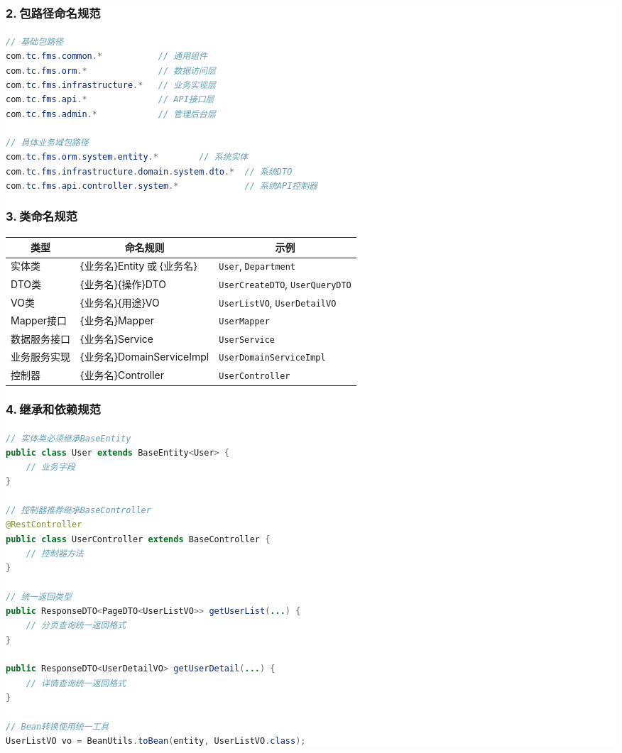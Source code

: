 ### 2. 包路径命名规范

```java
// 基础包路径
com.tc.fms.common.*           // 通用组件
com.tc.fms.orm.*              // 数据访问层
com.tc.fms.infrastructure.*   // 业务实现层
com.tc.fms.api.*              // API接口层
com.tc.fms.admin.*            // 管理后台层

// 具体业务域包路径
com.tc.fms.orm.system.entity.*        // 系统实体
com.tc.fms.infrastructure.domain.system.dto.*  // 系统DTO
com.tc.fms.api.controller.system.*             // 系统API控制器
```

### 3. 类命名规范

| 类型         | 命名规则                   | 示例                            |
| ------------ | -------------------------- | ------------------------------- |
| 实体类       | {业务名}Entity 或 {业务名} | `User`, `Department`            |
| DTO类        | {业务名}{操作}DTO          | `UserCreateDTO`, `UserQueryDTO` |
| VO类         | {业务名}{用途}VO           | `UserListVO`, `UserDetailVO`    |
| Mapper接口   | {业务名}Mapper             | `UserMapper`                    |
| 数据服务接口 | {业务名}Service            | `UserService`                   |
| 业务服务实现 | {业务名}DomainServiceImpl  | `UserDomainServiceImpl`         |
| 控制器       | {业务名}Controller         | `UserController`                |

### 4. 继承和依赖规范

```java
// 实体类必须继承BaseEntity
public class User extends BaseEntity<User> {
    // 业务字段
}

// 控制器推荐继承BaseController
@RestController
public class UserController extends BaseController {
    // 控制器方法
}

// 统一返回类型
public ResponseDTO<PageDTO<UserListVO>> getUserList(...) {
    // 分页查询统一返回格式
}

public ResponseDTO<UserDetailVO> getUserDetail(...) {
    // 详情查询统一返回格式
}

// Bean转换使用统一工具
UserListVO vo = BeanUtils.toBean(entity, UserListVO.class);
```
